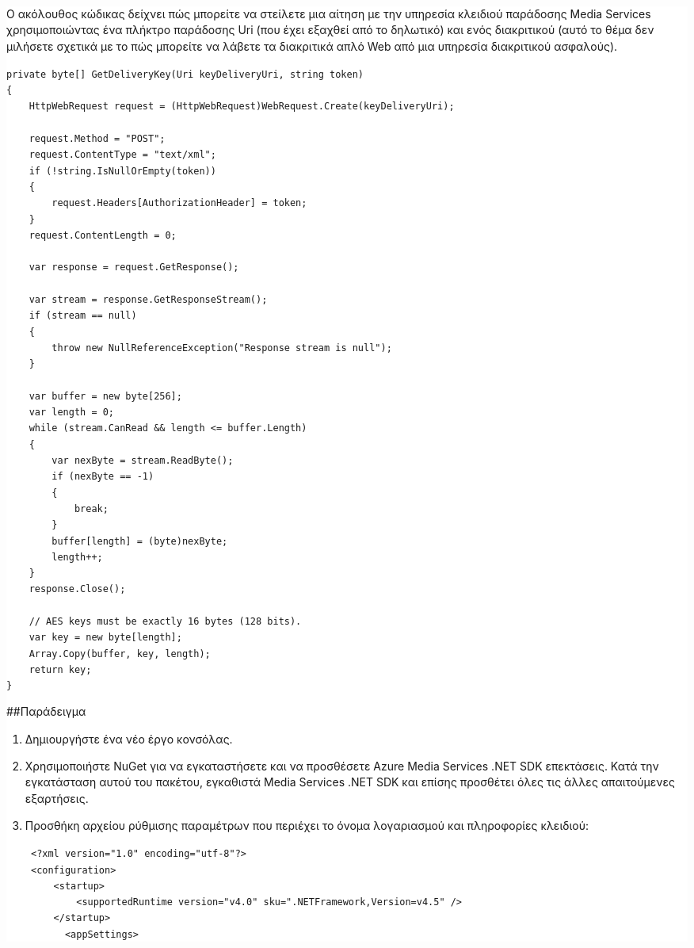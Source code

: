 Ο ακόλουθος κώδικας δείχνει πώς μπορείτε να στείλετε μια αίτηση με την υπηρεσία κλειδιού παράδοσης Media Services χρησιμοποιώντας ένα πλήκτρο παράδοσης Uri (που έχει εξαχθεί από το δηλωτικό) και ενός διακριτικού (αυτό το θέμα δεν μιλήσετε σχετικά με το πώς μπορείτε να λάβετε τα διακριτικά απλό Web από μια υπηρεσία διακριτικού ασφαλούς).

    private byte[] GetDeliveryKey(Uri keyDeliveryUri, string token)
    {
        HttpWebRequest request = (HttpWebRequest)WebRequest.Create(keyDeliveryUri);
                
        request.Method = "POST";
        request.ContentType = "text/xml";
        if (!string.IsNullOrEmpty(token))
        {
            request.Headers[AuthorizationHeader] = token;
        }
        request.ContentLength = 0;
    
        var response = request.GetResponse();
     
        var stream = response.GetResponseStream();
        if (stream == null)
        {
            throw new NullReferenceException("Response stream is null");
        }
    
        var buffer = new byte[256];
        var length = 0;
        while (stream.CanRead && length <= buffer.Length)
        {
            var nexByte = stream.ReadByte();
            if (nexByte == -1)
            {
                break;
            }
            buffer[length] = (byte)nexByte;
            length++;
        }
        response.Close();
    
        // AES keys must be exactly 16 bytes (128 bits).
        var key = new byte[length];
        Array.Copy(buffer, key, length);
        return key;
    }
    
##<a id="example"></a>Παράδειγμα

1. Δημιουργήστε ένα νέο έργο κονσόλας.
1. Χρησιμοποιήστε NuGet για να εγκαταστήσετε και να προσθέσετε Azure Media Services .NET SDK επεκτάσεις. Κατά την εγκατάσταση αυτού του πακέτου, εγκαθιστά Media Services .NET SDK και επίσης προσθέτει όλες τις άλλες απαιτούμενες εξαρτήσεις.
2. Προσθήκη αρχείου ρύθμισης παραμέτρων που περιέχει το όνομα λογαριασμού και πληροφορίες κλειδιού:

    
        <?xml version="1.0" encoding="utf-8"?>
        <configuration>
            <startup> 
                <supportedRuntime version="v4.0" sku=".NETFramework,Version=v4.5" />
            </startup>
              <appSettings>
            